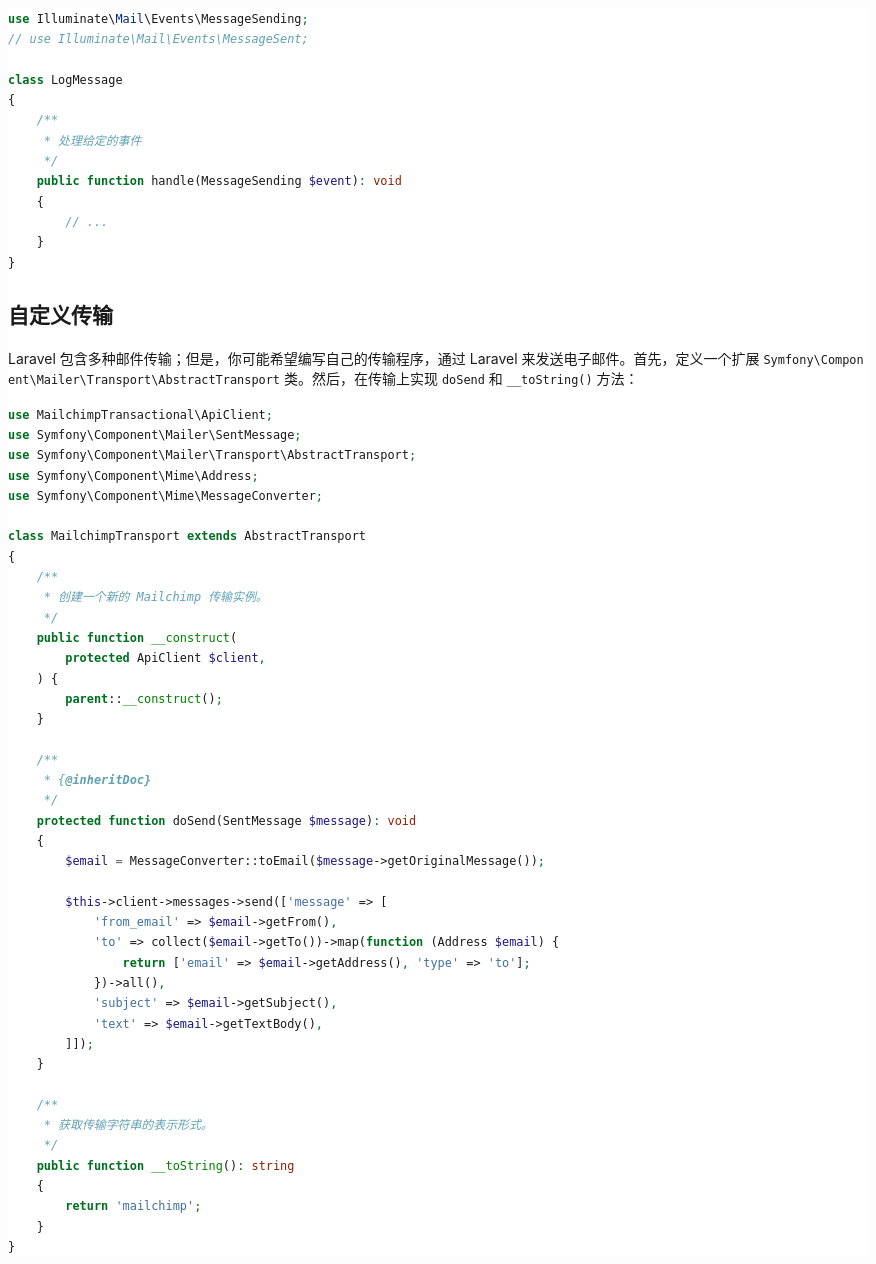 ```php
use Illuminate\Mail\Events\MessageSending;
// use Illuminate\Mail\Events\MessageSent;

class LogMessage
{
    /**
     * 处理给定的事件
     */
    public function handle(MessageSending $event): void
    {
        // ...
    }
}
```

## 自定义传输

Laravel 包含多种邮件传输；但是，你可能希望编写自己的传输程序，通过 Laravel 来发送电子邮件。首先，定义一个扩展 `Symfony\Component\Mailer\Transport\AbstractTransport` 类。然后，在传输上实现 `doSend` 和 `__toString()` 方法：

```php
use MailchimpTransactional\ApiClient;
use Symfony\Component\Mailer\SentMessage;
use Symfony\Component\Mailer\Transport\AbstractTransport;
use Symfony\Component\Mime\Address;
use Symfony\Component\Mime\MessageConverter;

class MailchimpTransport extends AbstractTransport
{
    /**
     * 创建一个新的 Mailchimp 传输实例。
     */
    public function __construct(
        protected ApiClient $client,
    ) {
        parent::__construct();
    }

    /**
     * {@inheritDoc}
     */
    protected function doSend(SentMessage $message): void
    {
        $email = MessageConverter::toEmail($message->getOriginalMessage());

        $this->client->messages->send(['message' => [
            'from_email' => $email->getFrom(),
            'to' => collect($email->getTo())->map(function (Address $email) {
                return ['email' => $email->getAddress(), 'type' => 'to'];
            })->all(),
            'subject' => $email->getSubject(),
            'text' => $email->getTextBody(),
        ]]);
    }

    /**
     * 获取传输字符串的表示形式。
     */
    public function __toString(): string
    {
        return 'mailchimp';
    }
}
```